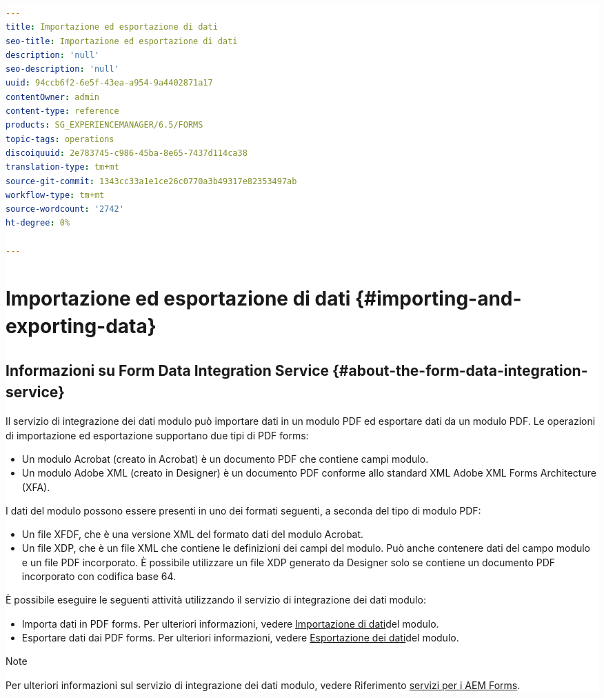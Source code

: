 ```yaml
---
title: Importazione ed esportazione di dati
seo-title: Importazione ed esportazione di dati
description: 'null'
seo-description: 'null'
uuid: 94ccb6f2-6e5f-43ea-a954-9a4402871a17
contentOwner: admin
content-type: reference
products: SG_EXPERIENCEMANAGER/6.5/FORMS
topic-tags: operations
discoiquuid: 2e783745-c986-45ba-8e65-7437d114ca38
translation-type: tm+mt
source-git-commit: 1343cc33a1e1ce26c0770a3b49317e82353497ab
workflow-type: tm+mt
source-wordcount: '2742'
ht-degree: 0%

---
```



# Importazione ed esportazione di dati {#importing-and-exporting-data}

## Informazioni su Form Data Integration Service {#about-the-form-data-integration-service}

Il servizio di integrazione dei dati modulo può importare dati in un modulo PDF ed esportare dati da un modulo PDF. Le operazioni di importazione ed esportazione supportano due tipi di PDF forms:

* Un modulo Acrobat (creato in Acrobat) è un documento PDF che contiene campi modulo.
* Un modulo Adobe XML (creato in Designer) è un documento PDF conforme allo standard XML Adobe XML Forms Architecture (XFA).

I dati del modulo possono essere presenti in uno dei formati seguenti, a seconda del tipo di modulo PDF:

* Un file XFDF, che è una versione XML del formato dati del modulo Acrobat.
* Un file XDP, che è un file XML che contiene le definizioni dei campi del modulo. Può anche contenere dati del campo modulo e un file PDF incorporato. È possibile utilizzare un file XDP generato da Designer solo se contiene un documento PDF incorporato con codifica base 64.

È possibile eseguire le seguenti attività utilizzando il servizio di integrazione dei dati modulo:

* Importa dati in PDF forms. Per ulteriori informazioni, vedere [Importazione di dati](importing-exporting-data.md#importing-form-data)del modulo.
* Esportare dati dai PDF forms. Per ulteriori informazioni, vedere [Esportazione dei dati](importing-exporting-data.md#exporting-form-data)del modulo.

>[!NOTE]
>
>Per ulteriori informazioni sul servizio di integrazione dei dati modulo, vedere Riferimento [servizi per i AEM Forms](https://www.adobe.com/go/learn_aemforms_services_63).
